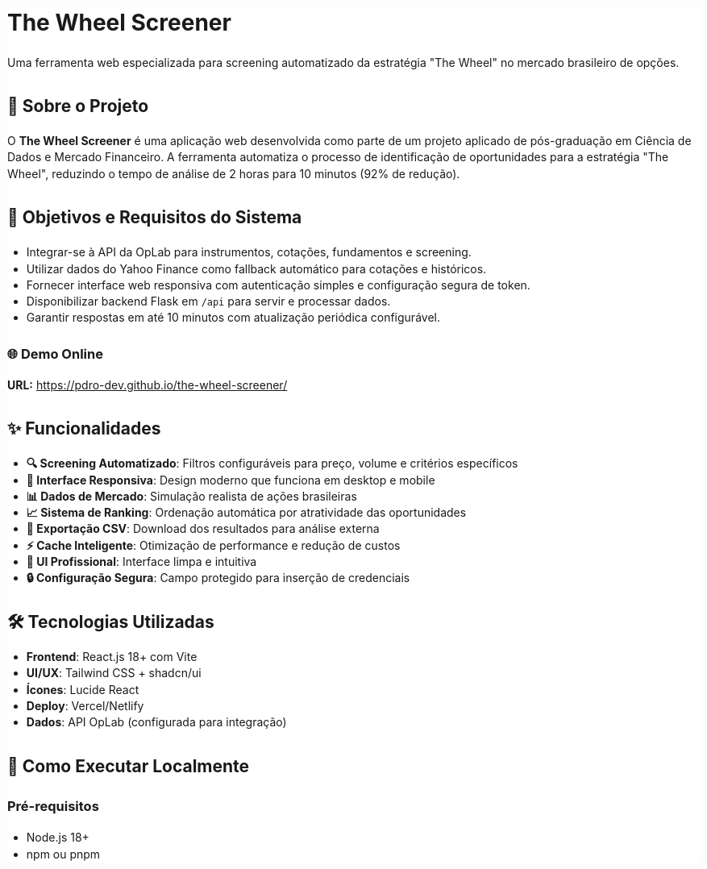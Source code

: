 # The Wheel Screener

Uma ferramenta web especializada para screening automatizado da estratégia "The Wheel" no mercado brasileiro de opções.

## 🎯 Sobre o Projeto

O **The Wheel Screener** é uma aplicação web desenvolvida como parte de um projeto aplicado de pós-graduação em Ciência de Dados e Mercado Financeiro. A ferramenta automatiza o processo de identificação de oportunidades para a estratégia "The Wheel", reduzindo o tempo de análise de 2 horas para 10 minutos (92% de redução).

## 📌 Objetivos e Requisitos do Sistema

- Integrar-se à API da OpLab para instrumentos, cotações, fundamentos e screening.
- Utilizar dados do Yahoo Finance como fallback automático para cotações e históricos.
- Fornecer interface web responsiva com autenticação simples e configuração segura de token.
- Disponibilizar backend Flask em `/api` para servir e processar dados.
- Garantir respostas em até 10 minutos com atualização periódica configurável.

### 🌐 Demo Online
**URL:** https://pdro-dev.github.io/the-wheel-screener/

## ✨ Funcionalidades

- **🔍 Screening Automatizado**: Filtros configuráveis para preço, volume e critérios específicos
- **📱 Interface Responsiva**: Design moderno que funciona em desktop e mobile
- **📊 Dados de Mercado**: Simulação realista de ações brasileiras
- **📈 Sistema de Ranking**: Ordenação automática por atratividade das oportunidades
- **💾 Exportação CSV**: Download dos resultados para análise externa
- **⚡ Cache Inteligente**: Otimização de performance e redução de custos
- **🎨 UI Profissional**: Interface limpa e intuitiva
- **🔒 Configuração Segura**: Campo protegido para inserção de credenciais

## 🛠️ Tecnologias Utilizadas

- **Frontend**: React.js 18+ com Vite
- **UI/UX**: Tailwind CSS + shadcn/ui
- **Ícones**: Lucide React
- **Deploy**: Vercel/Netlify
- **Dados**: API OpLab (configurada para integração)

## 🚀 Como Executar Localmente

### Pré-requisitos
- Node.js 18+ 
- npm ou pnpm
